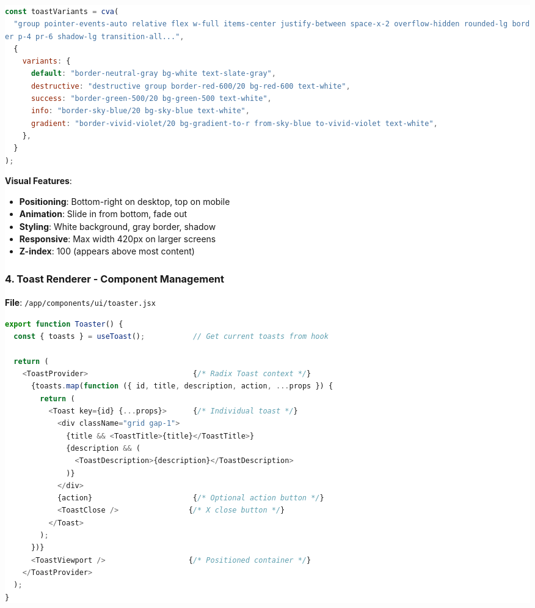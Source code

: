 ```javascript
const toastVariants = cva(
  "group pointer-events-auto relative flex w-full items-center justify-between space-x-2 overflow-hidden rounded-lg border p-4 pr-6 shadow-lg transition-all...",
  {
    variants: {
      default: "border-neutral-gray bg-white text-slate-gray",
      destructive: "destructive group border-red-600/20 bg-red-600 text-white",
      success: "border-green-500/20 bg-green-500 text-white",
      info: "border-sky-blue/20 bg-sky-blue text-white",
      gradient: "border-vivid-violet/20 bg-gradient-to-r from-sky-blue to-vivid-violet text-white",
    },
  }
);
```

**Visual Features**:
- **Positioning**: Bottom-right on desktop, top on mobile
- **Animation**: Slide in from bottom, fade out
- **Styling**: White background, gray border, shadow
- **Responsive**: Max width 420px on larger screens
- **Z-index**: 100 (appears above most content)

### **4. Toast Renderer - Component Management**

**File**: `/app/components/ui/toaster.jsx`

```javascript
export function Toaster() {
  const { toasts } = useToast();           // Get current toasts from hook

  return (
    <ToastProvider>                        {/* Radix Toast context */}
      {toasts.map(function ({ id, title, description, action, ...props }) {
        return (
          <Toast key={id} {...props}>      {/* Individual toast */}
            <div className="grid gap-1">
              {title && <ToastTitle>{title}</ToastTitle>}
              {description && (
                <ToastDescription>{description}</ToastDescription>
              )}
            </div>
            {action}                       {/* Optional action button */}
            <ToastClose />                {/* X close button */}
          </Toast>
        );
      })}
      <ToastViewport />                   {/* Positioned container */}
    </ToastProvider>
  );
}
```
